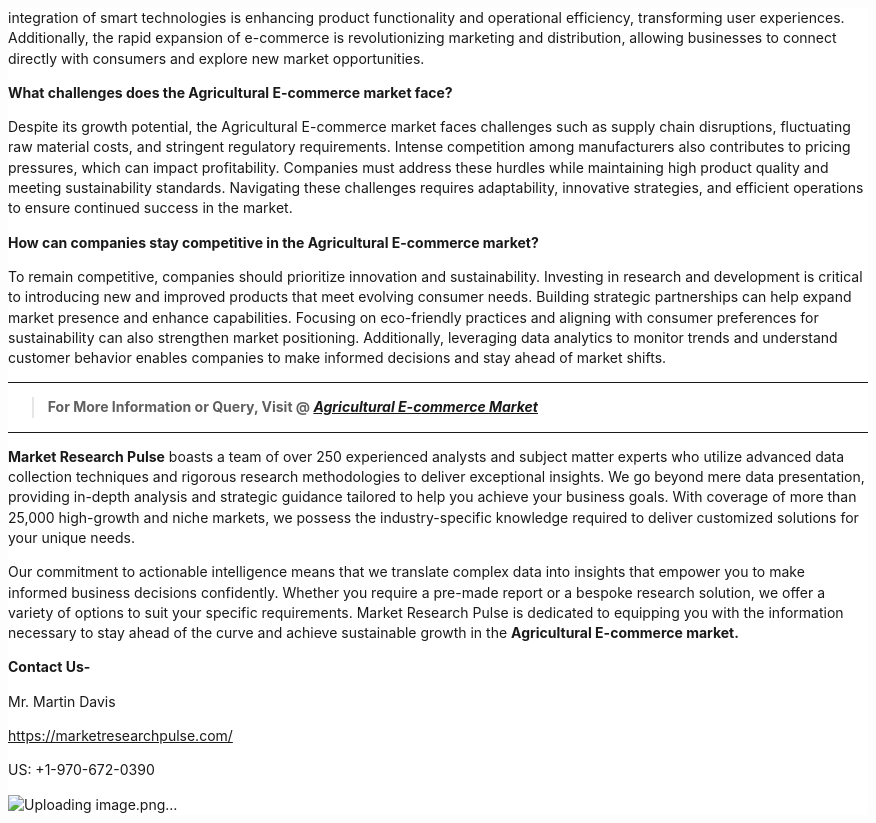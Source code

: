 integration of smart technologies is enhancing product functionality and operational efficiency, transforming user experiences. Additionally, the rapid expansion of e-commerce is revolutionizing marketing and distribution, allowing businesses to connect directly with consumers and explore new market opportunities.</p><p><strong>What challenges does the Agricultural E-commerce market face?</strong></p><p>Despite its growth potential, the Agricultural E-commerce market faces challenges such as supply chain disruptions, fluctuating raw material costs, and stringent regulatory requirements. Intense competition among manufacturers also contributes to pricing pressures, which can impact profitability. Companies must address these hurdles while maintaining high product quality and meeting sustainability standards. Navigating these challenges requires adaptability, innovative strategies, and efficient operations to ensure continued success in the market.</p><p><strong>How can companies stay competitive in the Agricultural E-commerce market?</strong></p><p>To remain competitive, companies should prioritize innovation and sustainability. Investing in research and development is critical to introducing new and improved products that meet evolving consumer needs. Building strategic partnerships can help expand market presence and enhance capabilities. Focusing on eco-friendly practices and aligning with consumer preferences for sustainability can also strengthen market positioning. Additionally, leveraging data analytics to monitor trends and understand customer behavior enables companies to make informed decisions and stay ahead of market shifts.</p><hr /><blockquote><p><strong>For More Information or Query, Visit @&nbsp;<em><a href="https://marketresearchpulse.com/report/83882/agricultural-e-commerce-market?utm_source=Linkedin&utm_medium=0116">Agricultural E-commerce Market</a></em></strong></p></blockquote><hr /><p><strong>Market Research Pulse</strong> boasts a team of over 250 experienced analysts and subject matter experts who utilize advanced data collection techniques and rigorous research methodologies to deliver exceptional insights. We go beyond mere data presentation, providing in-depth analysis and strategic guidance tailored to help you achieve your business goals. With coverage of more than 25,000 high-growth and niche markets, we possess the industry-specific knowledge required to deliver customized solutions for your unique needs.</p><p>Our commitment to actionable intelligence means that we translate complex data into insights that empower you to make informed business decisions confidently. Whether you require a pre-made report or a bespoke research solution, we offer a variety of options to suit your specific requirements. Market Research Pulse is dedicated to equipping you with the information necessary to stay ahead of the curve and achieve sustainable growth in the <strong>Agricultural E-commerce market.</strong></p><p><strong>Contact Us-</strong></p><p>Mr. Martin Davis</p><p>https://marketresearchpulse.com/</p><p>US: +1-970-672-0390</p>
![Uploading image.png…]()
